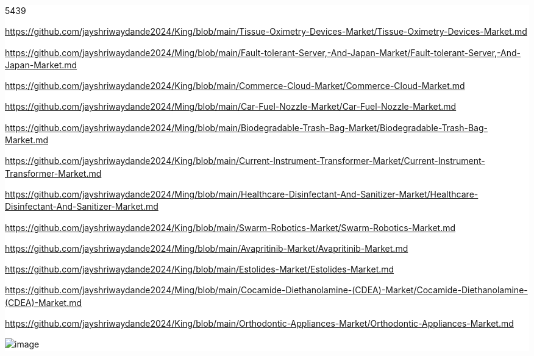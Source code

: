 5439</p><p><a href="https://github.com/jayshriwaydande2024/King/blob/main/Tissue-Oximetry-Devices-Market/Tissue-Oximetry-Devices-Market.md">https://github.com/jayshriwaydande2024/King/blob/main/Tissue-Oximetry-Devices-Market/Tissue-Oximetry-Devices-Market.md</a></p><p><a href="https://github.com/jayshriwaydande2024/Ming/blob/main/Fault-tolerant-Server,-And-Japan-Market/Fault-tolerant-Server,-And-Japan-Market.md">https://github.com/jayshriwaydande2024/Ming/blob/main/Fault-tolerant-Server,-And-Japan-Market/Fault-tolerant-Server,-And-Japan-Market.md</a></p><p><a href="https://github.com/jayshriwaydande2024/King/blob/main/Commerce-Cloud-Market/Commerce-Cloud-Market.md">https://github.com/jayshriwaydande2024/King/blob/main/Commerce-Cloud-Market/Commerce-Cloud-Market.md</a></p><p><a href="https://github.com/jayshriwaydande2024/Ming/blob/main/Car-Fuel-Nozzle-Market/Car-Fuel-Nozzle-Market.md">https://github.com/jayshriwaydande2024/Ming/blob/main/Car-Fuel-Nozzle-Market/Car-Fuel-Nozzle-Market.md</a></p><p><a href="https://github.com/jayshriwaydande2024/Ming/blob/main/Biodegradable-Trash-Bag-Market/Biodegradable-Trash-Bag-Market.md">https://github.com/jayshriwaydande2024/Ming/blob/main/Biodegradable-Trash-Bag-Market/Biodegradable-Trash-Bag-Market.md</a></p><p><a href="https://github.com/jayshriwaydande2024/King/blob/main/Current-Instrument-Transformer-Market/Current-Instrument-Transformer-Market.md">https://github.com/jayshriwaydande2024/King/blob/main/Current-Instrument-Transformer-Market/Current-Instrument-Transformer-Market.md</a></p><p><a href="https://github.com/jayshriwaydande2024/Ming/blob/main/Healthcare-Disinfectant-And-Sanitizer-Market/Healthcare-Disinfectant-And-Sanitizer-Market.md">https://github.com/jayshriwaydande2024/Ming/blob/main/Healthcare-Disinfectant-And-Sanitizer-Market/Healthcare-Disinfectant-And-Sanitizer-Market.md</a></p><p><a href="https://github.com/jayshriwaydande2024/King/blob/main/Swarm-Robotics-Market/Swarm-Robotics-Market.md">https://github.com/jayshriwaydande2024/King/blob/main/Swarm-Robotics-Market/Swarm-Robotics-Market.md</a></p><p><a href="https://github.com/jayshriwaydande2024/Ming/blob/main/Avapritinib-Market/Avapritinib-Market.md">https://github.com/jayshriwaydande2024/Ming/blob/main/Avapritinib-Market/Avapritinib-Market.md</a></p><p><a href="https://github.com/jayshriwaydande2024/King/blob/main/Estolides-Market/Estolides-Market.md">https://github.com/jayshriwaydande2024/King/blob/main/Estolides-Market/Estolides-Market.md</a></p><p><a href="https://github.com/jayshriwaydande2024/Ming/blob/main/Cocamide-Diethanolamine-(CDEA)-Market/Cocamide-Diethanolamine-(CDEA)-Market.md">https://github.com/jayshriwaydande2024/Ming/blob/main/Cocamide-Diethanolamine-(CDEA)-Market/Cocamide-Diethanolamine-(CDEA)-Market.md</a></p><p><a href="https://github.com/jayshriwaydande2024/King/blob/main/Orthodontic-Appliances-Market/Orthodontic-Appliances-Market.md">https://github.com/jayshriwaydande2024/King/blob/main/Orthodontic-Appliances-Market/Orthodontic-Appliances-Market.md</a></p>
![image](https://github.com/user-attachments/assets/03668a30-4ec7-41eb-b67d-39ae931817ed)
